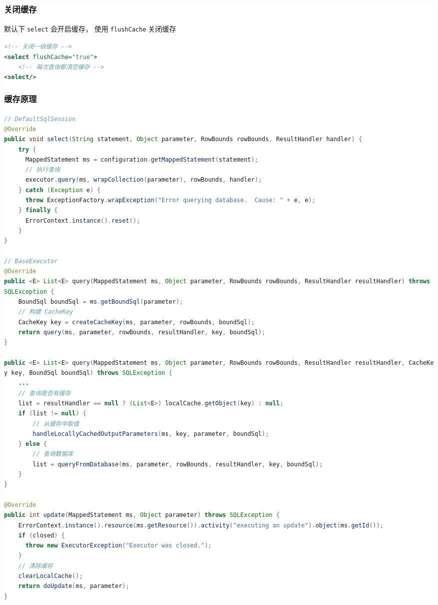 ### 关闭缓存

默认下 `select` 会开启缓存， 使用 `flushCache` 关闭缓存

```xml
<!-- 关闭一级缓存 -->
<select flushCache="true">
    <!-- 每次查询都清空缓存 -->
<select/>
```

### 缓存原理

```java
// DefaultSqlSession
@Override
public void select(String statement, Object parameter, RowBounds rowBounds, ResultHandler handler) {
    try {
      MappedStatement ms = configuration.getMappedStatement(statement);
      // 执行查询
      executor.query(ms, wrapCollection(parameter), rowBounds, handler);
    } catch (Exception e) {
      throw ExceptionFactory.wrapException("Error querying database.  Cause: " + e, e);
    } finally {
      ErrorContext.instance().reset();
    }
}

// BaseExecutor
@Override
public <E> List<E> query(MappedStatement ms, Object parameter, RowBounds rowBounds, ResultHandler resultHandler) throws SQLException {
    BoundSql boundSql = ms.getBoundSql(parameter);
    // 构建 CacheKey
    CacheKey key = createCacheKey(ms, parameter, rowBounds, boundSql);
    return query(ms, parameter, rowBounds, resultHandler, key, boundSql);
}

public <E> List<E> query(MappedStatement ms, Object parameter, RowBounds rowBounds, ResultHandler resultHandler, CacheKey key, BoundSql boundSql) throws SQLException {
    ...
    // 查询是否有缓存
    list = resultHandler == null ? (List<E>) localCache.getObject(key) : null;
    if (list != null) {
        // 从缓存中取值
        handleLocallyCachedOutputParameters(ms, key, parameter, boundSql);
    } else {
        // 查询数据库
        list = queryFromDatabase(ms, parameter, rowBounds, resultHandler, key, boundSql);
    }
}

@Override
public int update(MappedStatement ms, Object parameter) throws SQLException {
    ErrorContext.instance().resource(ms.getResource()).activity("executing an update").object(ms.getId());
    if (closed) {
      throw new ExecutorException("Executor was closed.");
    }
    // 清除缓存
    clearLocalCache();
    return doUpdate(ms, parameter);
}

```